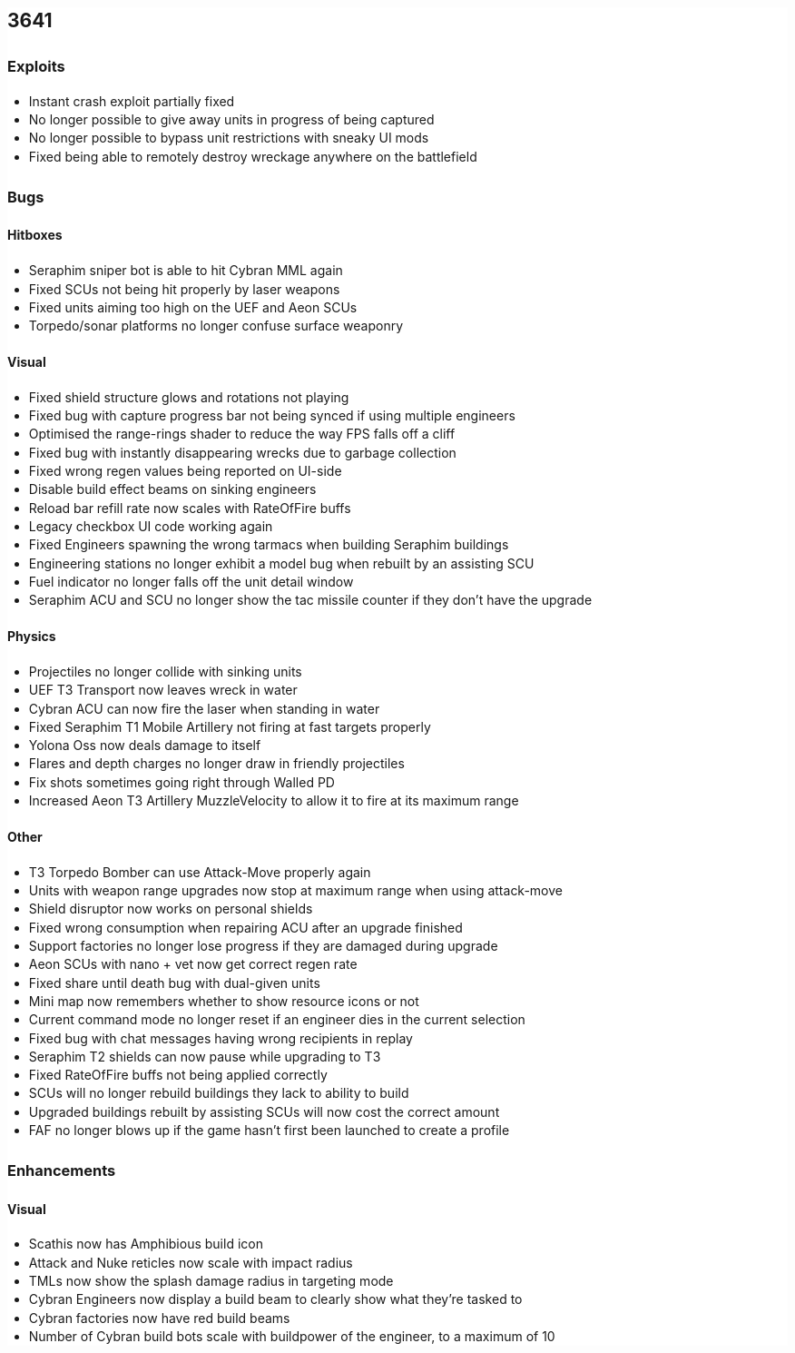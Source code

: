 ## 3641
### Exploits
- Instant crash exploit partially fixed
- No longer possible to give away units in progress of being captured
- No longer possible to bypass unit restrictions with sneaky UI mods
- Fixed being able to remotely destroy wreckage anywhere on the battlefield
### Bugs
#### Hitboxes
- Seraphim sniper bot is able to hit Cybran MML again
- Fixed SCUs not being hit properly by laser weapons
- Fixed units aiming too high on the UEF and Aeon SCUs
- Torpedo/sonar platforms no longer confuse surface weaponry
#### Visual
- Fixed shield structure glows and rotations not playing
- Fixed bug with capture progress bar not being synced if using multiple engineers
- Optimised the range-rings shader to reduce the way FPS falls off a cliff
- Fixed bug with instantly disappearing wrecks due to garbage collection
- Fixed wrong regen values being reported on UI-side
- Disable build effect beams on sinking engineers
- Reload bar refill rate now scales with RateOfFire buffs
- Legacy checkbox UI code working again
- Fixed Engineers spawning the wrong tarmacs when building Seraphim buildings
- Engineering stations no longer exhibit a model bug when rebuilt by an assisting SCU
- Fuel indicator no longer falls off the unit detail window
- Seraphim ACU and SCU no longer show the tac missile counter if they don’t have the upgrade
#### Physics
- Projectiles no longer collide with sinking units
- UEF T3 Transport now leaves wreck in water
- Cybran ACU can now fire the laser when standing in water
- Fixed Seraphim T1 Mobile Artillery not firing at fast targets properly
- Yolona Oss now deals damage to itself
- Flares and depth charges no longer draw in friendly projectiles
- Fix shots sometimes going right through Walled PD
- Increased Aeon T3 Artillery MuzzleVelocity to allow it to fire at its maximum range
#### Other
- T3 Torpedo Bomber can use Attack-Move properly again
- Units with weapon range upgrades now stop at maximum range when using attack-move
- Shield disruptor now works on personal shields
- Fixed wrong consumption when repairing ACU after an upgrade finished
- Support factories no longer lose progress if they are damaged during upgrade
- Aeon SCUs with nano + vet now get correct regen rate
- Fixed share until death bug with dual-given units
- Mini map now remembers whether to show resource icons or not
- Current command mode no longer reset if an engineer dies in the current selection
- Fixed bug with chat messages having wrong recipients in replay
- Seraphim T2 shields can now pause while upgrading to T3
- Fixed RateOfFire buffs not being applied correctly
- SCUs will no longer rebuild buildings they lack to ability to build
- Upgraded buildings rebuilt by assisting SCUs will now cost the correct amount
- FAF no longer blows up if the game hasn’t first been launched to create a profile
### Enhancements
#### Visual
- Scathis now has Amphibious build icon
- Attack and Nuke reticles now scale with impact radius
- TMLs now show the splash damage radius in targeting mode
- Cybran Engineers now display a build beam to clearly show what they’re tasked to
- Cybran factories now have red build beams
- Number of Cybran build bots scale with buildpower of the engineer, to a maximum of 10